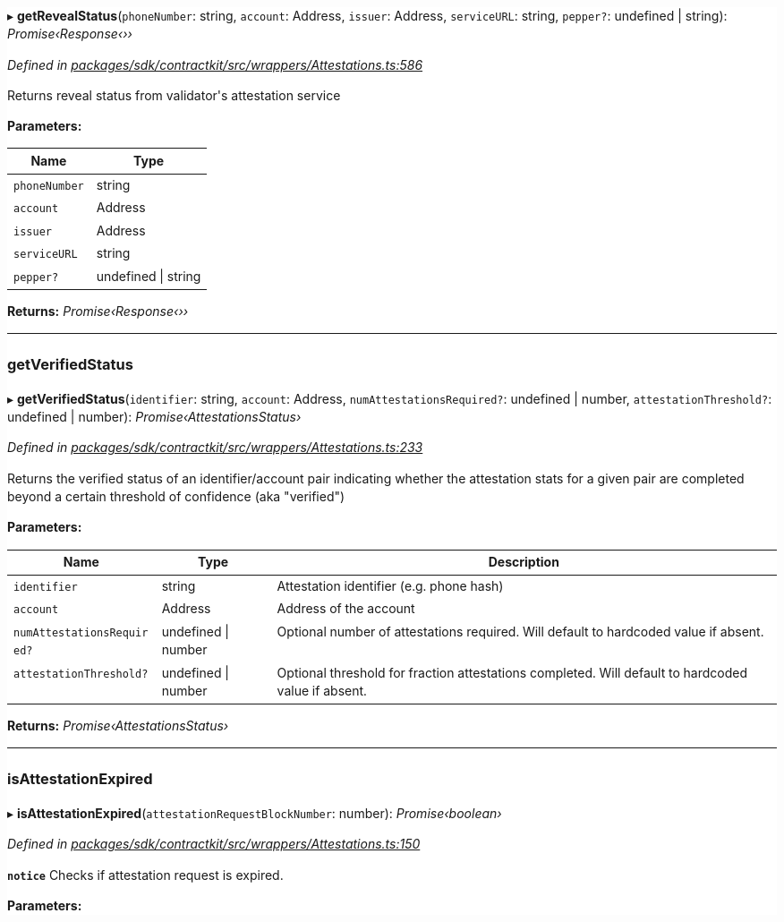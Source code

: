 ▸ **getRevealStatus**(`phoneNumber`: string, `account`: Address, `issuer`: Address, `serviceURL`: string, `pepper?`: undefined | string): *Promise‹Response‹››*

*Defined in [packages/sdk/contractkit/src/wrappers/Attestations.ts:586](https://github.com/celo-org/celo-monorepo/blob/master/packages/sdk/contractkit/src/wrappers/Attestations.ts#L586)*

Returns reveal status from validator's attestation service

**Parameters:**

Name | Type |
------ | ------ |
`phoneNumber` | string |
`account` | Address |
`issuer` | Address |
`serviceURL` | string |
`pepper?` | undefined &#124; string |

**Returns:** *Promise‹Response‹››*

___

###  getVerifiedStatus

▸ **getVerifiedStatus**(`identifier`: string, `account`: Address, `numAttestationsRequired?`: undefined | number, `attestationThreshold?`: undefined | number): *Promise‹AttestationsStatus›*

*Defined in [packages/sdk/contractkit/src/wrappers/Attestations.ts:233](https://github.com/celo-org/celo-monorepo/blob/master/packages/sdk/contractkit/src/wrappers/Attestations.ts#L233)*

Returns the verified status of an identifier/account pair indicating whether the attestation
stats for a given pair are completed beyond a certain threshold of confidence (aka "verified")

**Parameters:**

Name | Type | Description |
------ | ------ | ------ |
`identifier` | string | Attestation identifier (e.g. phone hash) |
`account` | Address | Address of the account |
`numAttestationsRequired?` | undefined &#124; number | Optional number of attestations required.  Will default to  hardcoded value if absent. |
`attestationThreshold?` | undefined &#124; number | Optional threshold for fraction attestations completed. Will  default to hardcoded value if absent.  |

**Returns:** *Promise‹AttestationsStatus›*

___

###  isAttestationExpired

▸ **isAttestationExpired**(`attestationRequestBlockNumber`: number): *Promise‹boolean›*

*Defined in [packages/sdk/contractkit/src/wrappers/Attestations.ts:150](https://github.com/celo-org/celo-monorepo/blob/master/packages/sdk/contractkit/src/wrappers/Attestations.ts#L150)*

**`notice`** Checks if attestation request is expired.

**Parameters:**

